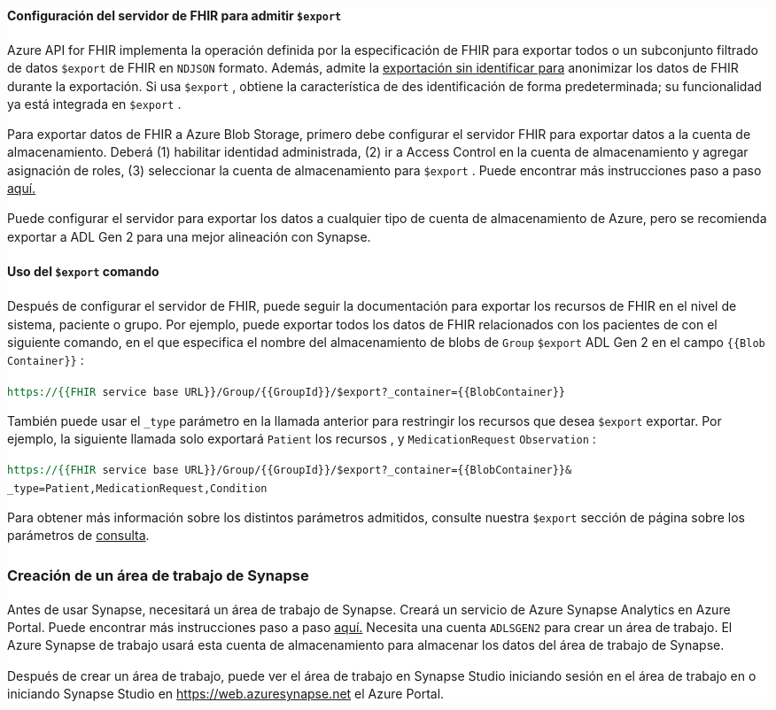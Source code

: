 #### <a name="configure-your-fhir-server-to-support-export"></a>Configuración del servidor de FHIR para admitir `$export`

Azure API for FHIR implementa la operación definida por la especificación de FHIR para exportar todos o un subconjunto filtrado de datos `$export` de FHIR en `NDJSON` formato. Además, admite la [exportación sin identificar para](./de-identified-export.md) anonimizar los datos de FHIR durante la exportación. Si usa `$export` , obtiene la característica de des identificación de forma predeterminada; su funcionalidad ya está integrada en `$export` .

Para exportar datos de FHIR a Azure Blob Storage, primero debe configurar el servidor FHIR para exportar datos a la cuenta de almacenamiento. Deberá (1) habilitar identidad administrada, (2) ir a Access Control en la cuenta de almacenamiento y agregar asignación de roles, (3) seleccionar la cuenta de almacenamiento para `$export` . Puede encontrar más instrucciones paso a paso [aquí.](./configure-export-data.md)

Puede configurar el servidor para exportar los datos a cualquier tipo de cuenta de almacenamiento de Azure, pero se recomienda exportar a ADL Gen 2 para una mejor alineación con Synapse.

#### <a name="using-export-command"></a>Uso del `$export` comando

Después de configurar el servidor de [](./export-data.md#using-export-command) FHIR, puede seguir la documentación para exportar los recursos de FHIR en el nivel de sistema, paciente o grupo. Por ejemplo, puede exportar todos los datos de FHIR relacionados con los pacientes de con el siguiente comando, en el que especifica el nombre del almacenamiento de blobs de `Group` `$export` ADL Gen 2 en el campo `{{BlobContainer}}` :

```rest
https://{{FHIR service base URL}}/Group/{{GroupId}}/$export?_container={{BlobContainer}}  
```

También puede usar el `_type` parámetro en la llamada anterior para restringir los recursos que desea `$export` exportar. Por ejemplo, la siguiente llamada solo exportará `Patient` los recursos , y `MedicationRequest` `Observation` :

```rest
https://{{FHIR service base URL}}/Group/{{GroupId}}/$export?_container={{BlobContainer}}&
_type=Patient,MedicationRequest,Condition
```  

Para obtener más información sobre los distintos parámetros admitidos, consulte nuestra `$export` sección de página sobre los parámetros de [consulta](./export-data.md#settings-and-parameters).

### <a name="create-a-synapse-workspace"></a>Creación de un área de trabajo de Synapse

Antes de usar Synapse, necesitará un área de trabajo de Synapse. Creará un servicio de Azure Synapse Analytics en Azure Portal. Puede encontrar más instrucciones paso a paso [aquí.](../../synapse-analytics/get-started-create-workspace.md) Necesita una cuenta `ADLSGEN2` para crear un área de trabajo. El Azure Synapse de trabajo usará esta cuenta de almacenamiento para almacenar los datos del área de trabajo de Synapse.

Después de crear un área de trabajo, puede ver el área de trabajo en Synapse Studio iniciando sesión en el área de trabajo en o iniciando Synapse Studio en https://web.azuresynapse.net el Azure Portal.
